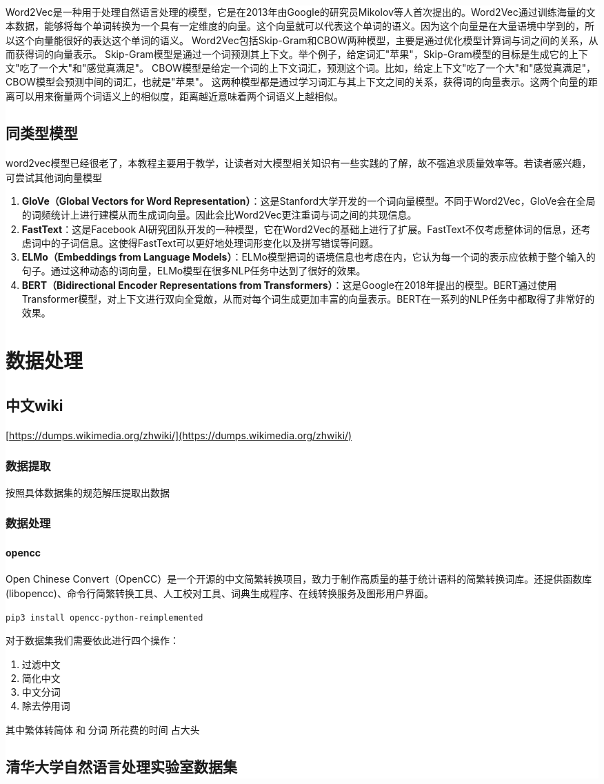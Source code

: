 Word2Vec是一种用于处理自然语言处理的模型，它是在2013年由Google的研究员Mikolov等人首次提出的。Word2Vec通过训练海量的文本数据，能够将每个单词转换为一个具有一定维度的向量。这个向量就可以代表这个单词的语义。因为这个向量是在大量语境中学到的，所以这个向量能很好的表达这个单词的语义。
Word2Vec包括Skip-Gram和CBOW两种模型，主要是通过优化模型计算词与词之间的关系，从而获得词的向量表示。
Skip-Gram模型是通过一个词预测其上下文。举个例子，给定词汇"苹果"，Skip-Gram模型的目标是生成它的上下文"吃了一个大"和"感觉真满足"。
CBOW模型是给定一个词的上下文词汇，预测这个词。比如，给定上下文"吃了一个大"和"感觉真满足"，CBOW模型会预测中间的词汇，也就是"苹果"。
这两种模型都是通过学习词汇与其上下文之间的关系，获得词的向量表示。这两个向量的距离可以用来衡量两个词语义上的相似度，距离越近意味着两个词语义上越相似。

## 同类型模型

word2vec模型已经很老了，本教程主要用于教学，让读者对大模型相关知识有一些实践的了解，故不强追求质量效率等。若读者感兴趣，可尝试其他词向量模型

1. **GloVe（Global Vectors for Word Representation）**：这是Stanford大学开发的一个词向量模型。不同于Word2Vec，GloVe会在全局的词频统计上进行建模从而生成词向量。因此会比Word2Vec更注重词与词之间的共现信息。
2. **FastText**：这是Facebook AI研究团队开发的一种模型，它在Word2Vec的基础上进行了扩展。FastText不仅考虑整体词的信息，还考虑词中的子词信息。这使得FastText可以更好地处理词形变化以及拼写错误等问题。
3. **ELMo（Embeddings from Language Models）**：ELMo模型把词的语境信息也考虑在内，它认为每一个词的表示应依赖于整个输入的句子。通过这种动态的词向量，ELMo模型在很多NLP任务中达到了很好的效果。
4. **BERT（Bidirectional Encoder Representations from Transformers）**：这是Google在2018年提出的模型。BERT通过使用Transformer模型，对上下文进行双向全覓敵，从而对每个词生成更加丰富的向量表示。BERT在一系列的NLP任务中都取得了非常好的效果。

# 数据处理

## 中文wiki

[https://dumps.wikimedia.org/zhwiki/](https://dumps.wikimedia.org/zhwiki/)

### 数据提取

按照具体数据集的规范解压提取出数据

### 数据处理

#### opencc

Open Chinese Convert（OpenCC）是一个开源的中文简繁转换项目，致力于制作高质量的基于统计语料的简繁转换词库。还提供函数库(libopencc)、命令行简繁转换工具、人工校对工具、词典生成程序、在线转换服务及图形用户界面。

```bash
pip3 install opencc-python-reimplemented
```

对于数据集我们需要依此进行四个操作：

1. 过滤中文
2. 简化中文
3. 中文分词
4. 除去停用词

其中繁体转简体 和 分词 所花费的时间 占大头

## 清华大学自然语言处理实验室数据集
